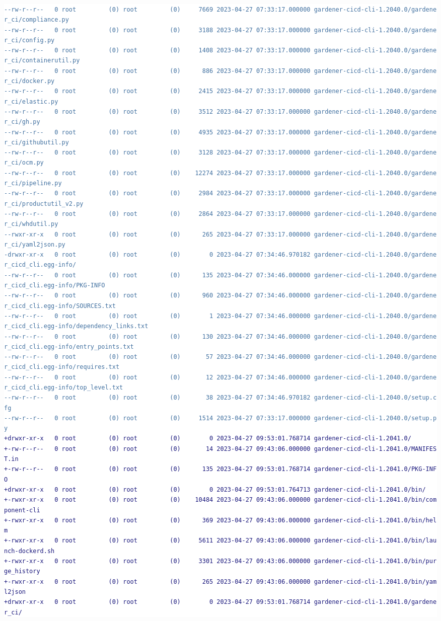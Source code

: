 ```diff
--rw-r--r--   0 root         (0) root         (0)     7669 2023-04-27 07:33:17.000000 gardener-cicd-cli-1.2040.0/gardener_ci/compliance.py
--rw-r--r--   0 root         (0) root         (0)     3188 2023-04-27 07:33:17.000000 gardener-cicd-cli-1.2040.0/gardener_ci/config.py
--rw-r--r--   0 root         (0) root         (0)     1408 2023-04-27 07:33:17.000000 gardener-cicd-cli-1.2040.0/gardener_ci/containerutil.py
--rw-r--r--   0 root         (0) root         (0)      886 2023-04-27 07:33:17.000000 gardener-cicd-cli-1.2040.0/gardener_ci/docker.py
--rw-r--r--   0 root         (0) root         (0)     2415 2023-04-27 07:33:17.000000 gardener-cicd-cli-1.2040.0/gardener_ci/elastic.py
--rw-r--r--   0 root         (0) root         (0)     3512 2023-04-27 07:33:17.000000 gardener-cicd-cli-1.2040.0/gardener_ci/gh.py
--rw-r--r--   0 root         (0) root         (0)     4935 2023-04-27 07:33:17.000000 gardener-cicd-cli-1.2040.0/gardener_ci/githubutil.py
--rw-r--r--   0 root         (0) root         (0)     3128 2023-04-27 07:33:17.000000 gardener-cicd-cli-1.2040.0/gardener_ci/ocm.py
--rw-r--r--   0 root         (0) root         (0)    12274 2023-04-27 07:33:17.000000 gardener-cicd-cli-1.2040.0/gardener_ci/pipeline.py
--rw-r--r--   0 root         (0) root         (0)     2984 2023-04-27 07:33:17.000000 gardener-cicd-cli-1.2040.0/gardener_ci/productutil_v2.py
--rw-r--r--   0 root         (0) root         (0)     2864 2023-04-27 07:33:17.000000 gardener-cicd-cli-1.2040.0/gardener_ci/whdutil.py
--rwxr-xr-x   0 root         (0) root         (0)      265 2023-04-27 07:33:17.000000 gardener-cicd-cli-1.2040.0/gardener_ci/yaml2json.py
-drwxr-xr-x   0 root         (0) root         (0)        0 2023-04-27 07:34:46.970182 gardener-cicd-cli-1.2040.0/gardener_cicd_cli.egg-info/
--rw-r--r--   0 root         (0) root         (0)      135 2023-04-27 07:34:46.000000 gardener-cicd-cli-1.2040.0/gardener_cicd_cli.egg-info/PKG-INFO
--rw-r--r--   0 root         (0) root         (0)      960 2023-04-27 07:34:46.000000 gardener-cicd-cli-1.2040.0/gardener_cicd_cli.egg-info/SOURCES.txt
--rw-r--r--   0 root         (0) root         (0)        1 2023-04-27 07:34:46.000000 gardener-cicd-cli-1.2040.0/gardener_cicd_cli.egg-info/dependency_links.txt
--rw-r--r--   0 root         (0) root         (0)      130 2023-04-27 07:34:46.000000 gardener-cicd-cli-1.2040.0/gardener_cicd_cli.egg-info/entry_points.txt
--rw-r--r--   0 root         (0) root         (0)       57 2023-04-27 07:34:46.000000 gardener-cicd-cli-1.2040.0/gardener_cicd_cli.egg-info/requires.txt
--rw-r--r--   0 root         (0) root         (0)       12 2023-04-27 07:34:46.000000 gardener-cicd-cli-1.2040.0/gardener_cicd_cli.egg-info/top_level.txt
--rw-r--r--   0 root         (0) root         (0)       38 2023-04-27 07:34:46.970182 gardener-cicd-cli-1.2040.0/setup.cfg
--rw-r--r--   0 root         (0) root         (0)     1514 2023-04-27 07:33:17.000000 gardener-cicd-cli-1.2040.0/setup.py
+drwxr-xr-x   0 root         (0) root         (0)        0 2023-04-27 09:53:01.768714 gardener-cicd-cli-1.2041.0/
+-rw-r--r--   0 root         (0) root         (0)       14 2023-04-27 09:43:06.000000 gardener-cicd-cli-1.2041.0/MANIFEST.in
+-rw-r--r--   0 root         (0) root         (0)      135 2023-04-27 09:53:01.768714 gardener-cicd-cli-1.2041.0/PKG-INFO
+drwxr-xr-x   0 root         (0) root         (0)        0 2023-04-27 09:53:01.764713 gardener-cicd-cli-1.2041.0/bin/
+-rwxr-xr-x   0 root         (0) root         (0)    10484 2023-04-27 09:43:06.000000 gardener-cicd-cli-1.2041.0/bin/component-cli
+-rwxr-xr-x   0 root         (0) root         (0)      369 2023-04-27 09:43:06.000000 gardener-cicd-cli-1.2041.0/bin/helm
+-rwxr-xr-x   0 root         (0) root         (0)     5611 2023-04-27 09:43:06.000000 gardener-cicd-cli-1.2041.0/bin/launch-dockerd.sh
+-rwxr-xr-x   0 root         (0) root         (0)     3301 2023-04-27 09:43:06.000000 gardener-cicd-cli-1.2041.0/bin/purge_history
+-rwxr-xr-x   0 root         (0) root         (0)      265 2023-04-27 09:43:06.000000 gardener-cicd-cli-1.2041.0/bin/yaml2json
+drwxr-xr-x   0 root         (0) root         (0)        0 2023-04-27 09:53:01.768714 gardener-cicd-cli-1.2041.0/gardener_ci/
```
